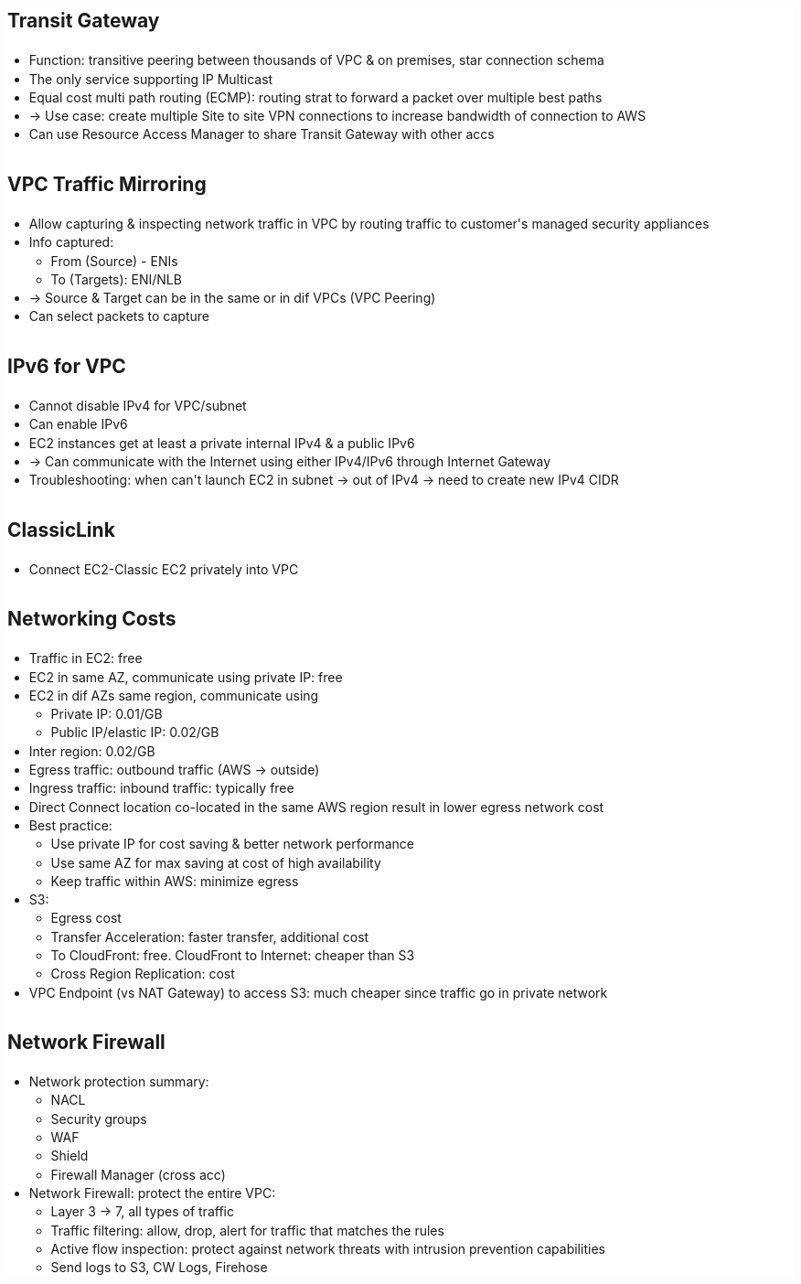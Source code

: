 ## Transit Gateway
- Function: transitive peering between thousands of VPC & on premises, star connection schema
- The only service supporting IP Multicast
- Equal cost multi path routing (ECMP): routing strat to forward a packet over multiple best paths
- -> Use case: create multiple Site to site VPN connections to increase bandwidth of connection to AWS
- Can use Resource Access Manager to share Transit Gateway with other accs
## VPC Traffic Mirroring
- Allow capturing & inspecting network traffic in VPC by routing traffic to customer's managed security appliances
- Info captured:
  - From (Source) - ENIs
  - To (Targets): ENI/NLB
- -> Source & Target can be in the same or in dif VPCs (VPC Peering)
- Can select packets to capture
## IPv6 for VPC
- Cannot disable IPv4 for VPC/subnet
- Can enable IPv6
- EC2 instances get at least a private internal IPv4 & a public IPv6
- -> Can communicate with the Internet using either IPv4/IPv6 through Internet Gateway
- Troubleshooting: when can't launch EC2 in subnet -> out of IPv4 -> need to create new IPv4 CIDR
## ClassicLink
- Connect EC2-Classic EC2 privately into VPC
## Networking Costs
- Traffic in EC2: free
- EC2 in same AZ, communicate using private IP: free
- EC2 in dif AZs same region, communicate using
  - Private IP: 0.01/GB
  - Public IP/elastic IP: 0.02/GB
- Inter region: 0.02/GB
- Egress traffic: outbound traffic (AWS -> outside)
- Ingress traffic: inbound traffic: typically free
- Direct Connect location co-located in the same AWS region result in lower egress network cost
- Best practice:
  - Use private IP for cost saving & better network performance
  - Use same AZ for max saving at cost of high availability
  - Keep traffic within AWS: minimize egress
- S3:
  - Egress cost
  - Transfer Acceleration: faster transfer, additional cost
  - To CloudFront: free. CloudFront to Internet: cheaper than S3
  - Cross Region Replication: cost
- VPC Endpoint (vs NAT Gateway) to access S3: much cheaper since traffic go in private network
## Network Firewall
- Network protection summary:
  - NACL
  - Security groups
  - WAF
  - Shield
  - Firewall Manager (cross acc)
- Network Firewall: protect the entire VPC:
  - Layer 3 -> 7, all types of traffic
  - Traffic filtering: allow, drop, alert for traffic that matches the rules
  - Active flow inspection: protect against network threats with intrusion prevention capabilities
  - Send logs to S3, CW Logs, Firehose